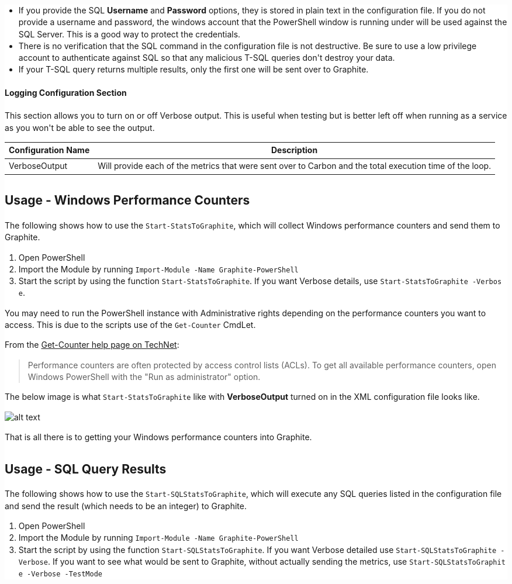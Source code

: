 * If you provide the SQL **Username** and **Password** options, they is stored in plain text in the configuration file. If you do not provide a username and password, the windows account that the PowerShell window is running under will be used against the SQL Server. This is a good way to protect the credentials.
* There is no verification that the SQL command in the configuration file is not destructive. Be sure to use a low privilege account to authenticate against SQL so that any malicious T-SQL queries don't destroy your data.
* If your T-SQL query returns multiple results, only the first one will be sent over to Graphite.

#### Logging Configuration Section

This section allows you to turn on or off Verbose output. This is useful when testing but is better left off when running as a service as you won't be able to see the output.

Configuration Name | Description
--- | ---
VerboseOutput | Will provide each of the metrics that were sent over to Carbon and the total execution time of the loop.

## Usage - Windows Performance Counters

The following shows how to use the `Start-StatsToGraphite`, which will collect Windows performance counters and send them to Graphite.

1. Open PowerShell
2. Import the Module by running `Import-Module -Name Graphite-PowerShell`
3. Start the script by using the function `Start-StatsToGraphite`. If you want Verbose details, use `Start-StatsToGraphite -Verbose`.

You may need to run the PowerShell instance with Administrative rights depending on the performance counters you want to access. This is due to the scripts use of the `Get-Counter` CmdLet.

From the [Get-Counter help page on TechNet](http://technet.microsoft.com/library/963e9e51-4232-4ccf-881d-c2048ff35c2a(v=wps.630).aspx):

> Performance counters are often protected by access control lists (ACLs). To get all available performance counters, open Windows PowerShell with the "Run as administrator" option.

The below image is what `Start-StatsToGraphite` like with **VerboseOutput** turned on in the XML configuration file looks like.

![alt text](http://i.imgur.com/G3pwnhf.jpg "Start-StatsToGraphite with Verbose Output")

That is all there is to getting your Windows performance counters into Graphite.

## Usage - SQL Query Results

The following shows how to use the `Start-SQLStatsToGraphite`, which will execute any SQL queries listed in the configuration file and send the result (which needs to be an integer) to Graphite.

1. Open PowerShell
2. Import the Module by running `Import-Module -Name Graphite-PowerShell`
3. Start the script by using the function `Start-SQLStatsToGraphite`. If you want Verbose detailed use `Start-SQLStatsToGraphite -Verbose`. If you want to see what would be sent to Graphite, without actually sending the metrics, use `Start-SQLStatsToGraphite -Verbose -TestMode`
